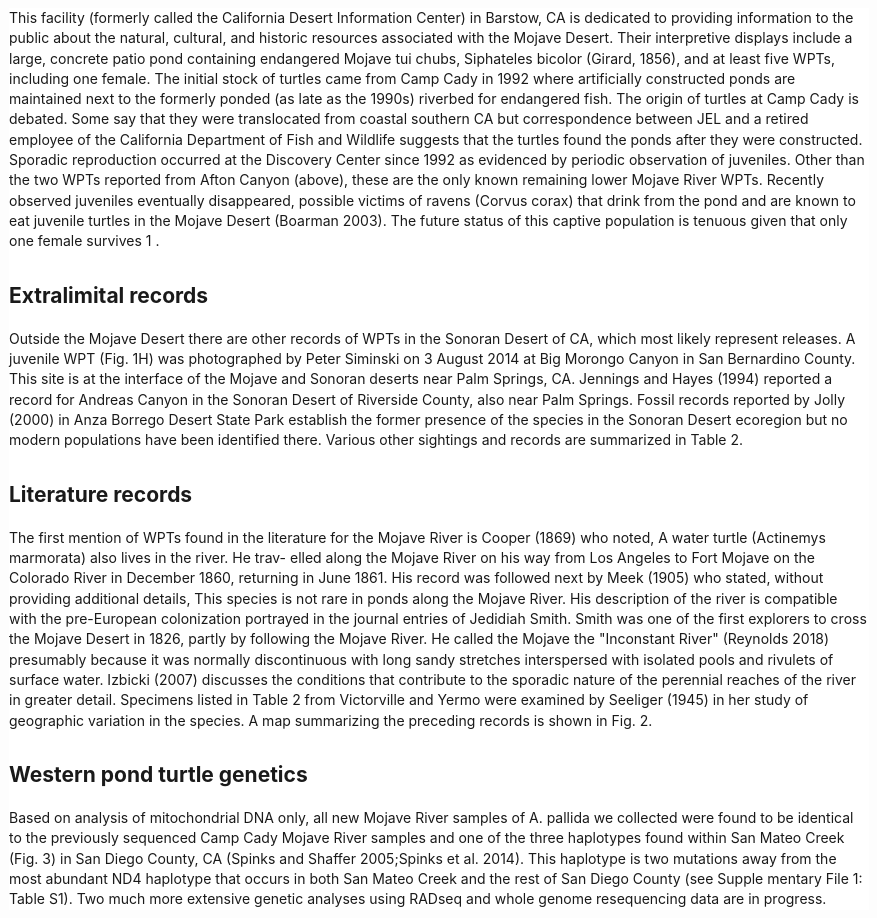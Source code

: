 This facility (formerly called the California Desert Information Center) in Barstow, CA is dedicated to providing information to the public about the natural, cultural, and historic resources associated with the Mojave Desert. Their interpretive displays include a large, concrete patio pond containing endangered Mojave tui chubs, Siphateles bicolor (Girard, 1856), and at least five WPTs, including one female. The initial stock of turtles came from Camp Cady in 1992 where artificially constructed ponds are maintained next to the formerly ponded (as late as the 1990s) riverbed for endangered fish. The origin of turtles at Camp Cady is debated. Some say that they were translocated from coastal southern CA but correspondence between JEL and a retired employee of the California Department of Fish and Wildlife suggests that the turtles found the ponds after they were constructed. Sporadic reproduction occurred at the Discovery Center since 1992 as evidenced by periodic observation of juveniles. Other than the two WPTs reported from Afton Canyon (above), these are the only known remaining lower Mojave River WPTs. Recently observed juveniles eventually disappeared, possible victims of ravens (Corvus corax) that drink from the pond and are known to eat juvenile turtles in the Mojave Desert (Boarman 2003). The future status of this captive population is tenuous given that only one female survives 1 .


## Extralimital records

Outside the Mojave Desert there are other records of WPTs in the Sonoran Desert of CA, which most likely represent releases. A juvenile WPT (Fig. 1H) was photographed by Peter Siminski on 3 August 2014 at Big Morongo Canyon in San Bernardino County. This site is at the interface of the Mojave and Sonoran deserts near Palm Springs, CA. Jennings and Hayes (1994) reported a record for Andreas Canyon in the Sonoran Desert of Riverside County, also near Palm Springs. Fossil records reported by Jolly (2000) in Anza Borrego Desert State Park establish the former presence of the species in the Sonoran Desert ecoregion but no modern populations have been identified there. Various other sightings and records are summarized in Table 2.


## Literature records

The first mention of WPTs found in the literature for the Mojave River is Cooper (1869) who noted, A water turtle (Actinemys marmorata) also lives in the river. He trav- elled along the Mojave River on his way from Los Angeles to Fort Mojave on the Colorado River in December 1860, returning in June 1861. His record was followed next by Meek (1905) who stated, without providing additional details, This species is not rare in ponds along the Mojave River. His description of the river is compatible with the pre-European colonization portrayed in the journal entries of Jedidiah Smith. Smith was one of the first explorers to cross the Mojave Desert in 1826, partly by following the Mojave River. He called the Mojave the "Inconstant River" (Reynolds 2018) presumably because it was normally discontinuous with long sandy stretches interspersed with isolated pools and rivulets of surface water. Izbicki (2007) discusses the conditions that contribute to the sporadic nature of the perennial reaches of the river in greater detail. Specimens listed in Table 2 from Victorville and Yermo were examined by Seeliger (1945) in her study of geographic variation in the species. A map summarizing the preceding records is shown in Fig. 2.


## Western pond turtle genetics

Based on analysis of mitochondrial DNA only, all new Mojave River samples of A. pallida we collected were found to be identical to the previously sequenced Camp Cady Mojave River samples and one of the three haplotypes found within San Mateo Creek (Fig. 3) in San Diego County, CA (Spinks and Shaffer 2005;Spinks et al. 2014). This haplotype is two mutations away from the most abundant ND4 haplotype that occurs in both San Mateo Creek and the rest of San Diego County (see Supple mentary File 1: Table S1). Two much more extensive genetic analyses using RADseq and whole genome resequencing data are in progress.
